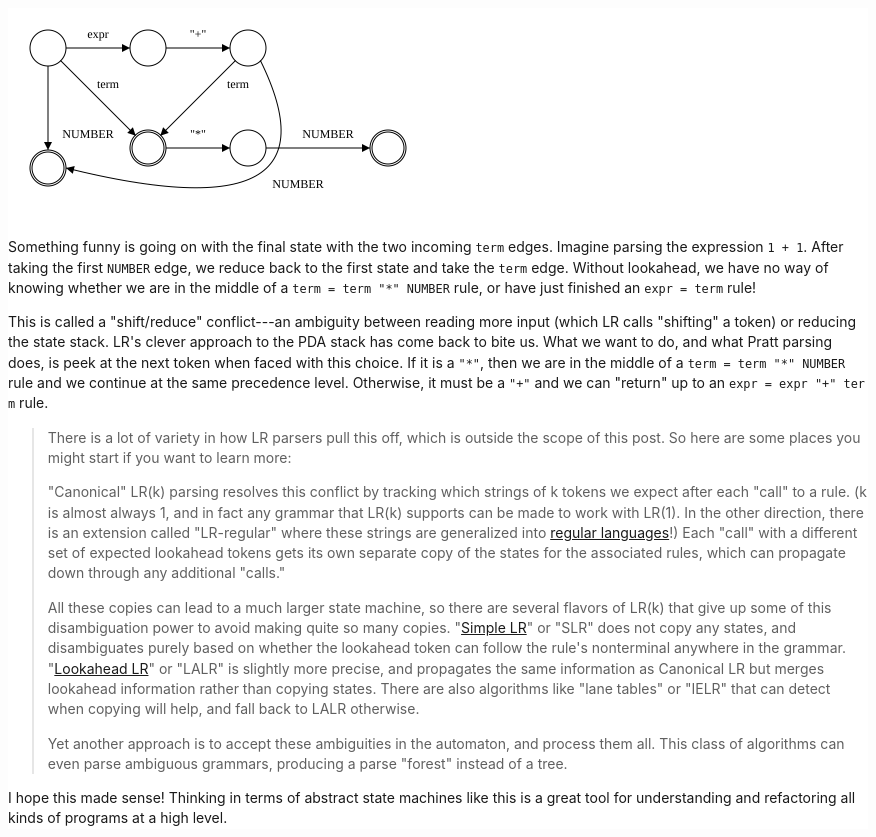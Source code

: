 <img src="/images/lr-control-flow/expr-lr-conflict.svg" height="210" alt="Expression LR parser with a conflict">

Something funny is going on with the final state with the two incoming `term` edges. Imagine parsing the expression `1 + 1`. After taking the first `NUMBER` edge, we reduce back to the first state and take the `term` edge. Without lookahead, we have no way of knowing whether we are in the middle of a `term = term "*" NUMBER` rule, or have just finished an `expr = term` rule!

This is called a "shift/reduce" conflict---an ambiguity between reading more input (which LR calls "shifting" a token) or reducing the state stack. LR's clever approach to the PDA stack has come back to bite us. What we want to do, and what Pratt parsing does, is peek at the next token when faced with this choice. If it is a `"*"`, then we are in the middle of a `term = term "*" NUMBER` rule and we continue at the same precedence level. Otherwise, it must be a `"+"` and we can "return" up to an `expr = expr "+" term` rule.

> There is a lot of variety in how LR parsers pull this off, which is outside the scope of this post. So here are some places you might start if you want to learn more:
>
> "Canonical" LR(k) parsing resolves this conflict by tracking which strings of k tokens we expect after each "call" to a rule. (k is almost always 1, and in fact any grammar that LR(k) supports can be made to work with LR(1). In the other direction, there is an extension called "LR-regular" where these strings are generalized into [regular languages](https://en.wikipedia.org/wiki/Regular_language)!) Each "call" with a different set of expected lookahead tokens gets its own separate copy of the states for the associated rules, which can propagate down through any additional "calls."
>
> All these copies can lead to a much larger state machine, so there are several flavors of LR(k) that give up some of this disambiguation power to avoid making quite so many copies. "[Simple LR](https://en.wikipedia.org/wiki/Simple_LR_parser)" or "SLR" does not copy any states, and disambiguates purely based on whether the lookahead token can follow the rule's nonterminal anywhere in the grammar. "[Lookahead LR](https://en.wikipedia.org/wiki/LALR_parser)" or "LALR" is slightly more precise, and propagates the same information as Canonical LR but merges lookahead information rather than copying states. There are also algorithms like "lane tables" or "IELR" that can detect when copying will help, and fall back to LALR otherwise.
>
> Yet another approach is to accept these ambiguities in the automaton, and process them all. This class of algorithms can even parse ambiguous grammars, producing a parse "forest" instead of a tree.

I hope this made sense! Thinking in terms of abstract state machines like this is a great tool for understanding and refactoring all kinds of programs at a high level.
